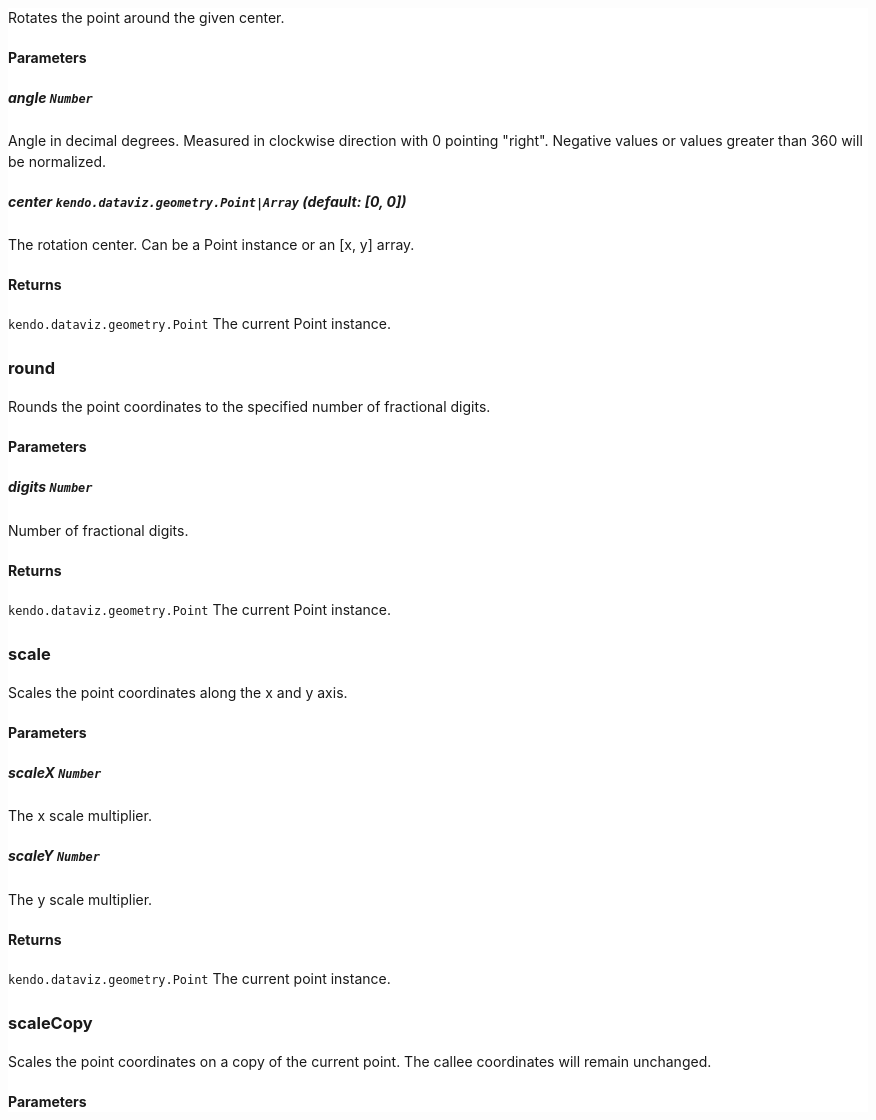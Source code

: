 Rotates the point around the given center.

#### Parameters

##### angle `Number`

Angle in decimal degrees. Measured in clockwise direction with 0 pointing "right".
Negative values or values greater than 360 will be normalized.

##### center `kendo.dataviz.geometry.Point|Array` *(default: [0, 0])*

The rotation center. Can be a Point instance or an [x, y] array.

#### Returns

`kendo.dataviz.geometry.Point` The current Point instance.


### round

Rounds the point coordinates to the specified number of fractional digits.

#### Parameters

##### digits `Number`

Number of fractional digits.

#### Returns

`kendo.dataviz.geometry.Point` The current Point instance.

### scale

Scales the point coordinates along the x and y axis.

#### Parameters

##### scaleX `Number`

The x scale multiplier.

##### scaleY `Number`

The y scale multiplier.

#### Returns

`kendo.dataviz.geometry.Point` The current point instance.


### scaleCopy

Scales the point coordinates on a copy of the current point.
The callee coordinates will remain unchanged.

#### Parameters
